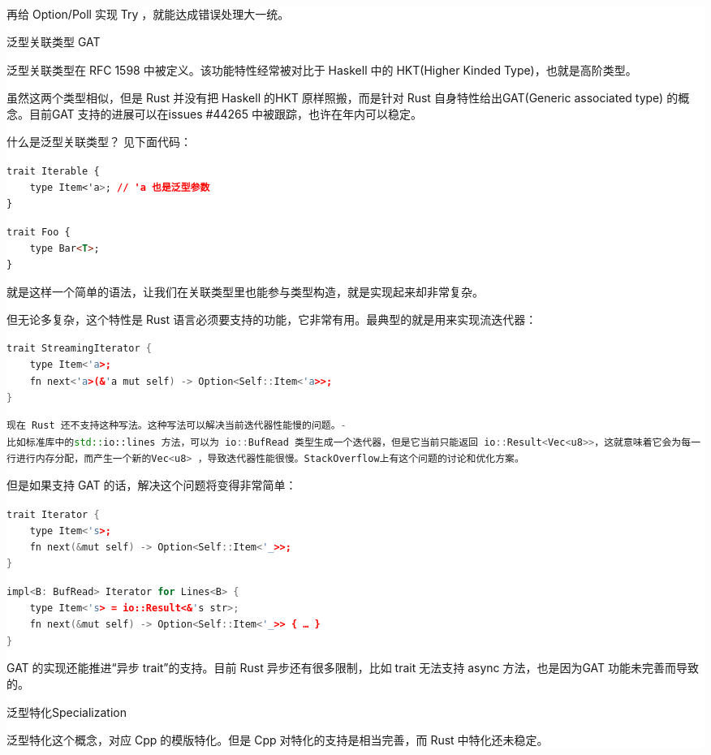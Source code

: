 再给 Option/Poll 实现 Try ，就能达成错误处理大一统。

泛型关联类型 GAT

泛型关联类型在 RFC 1598 中被定义。该功能特性经常被对比于 Haskell 中的 HKT(Higher Kinded Type)，也就是高阶类型。

虽然这两个类型相似，但是 Rust 并没有把 Haskell 的HKT 原样照搬，而是针对 Rust 自身特性给出GAT(Generic associated type) 的概念。目前GAT 支持的进展可以在issues #44265 中被跟踪，也许在年内可以稳定。

什么是泛型关联类型？ 见下面代码：

```css
trait Iterable {
    type Item<'a>; // 'a 也是泛型参数
}
```

```html
trait Foo {
    type Bar<T>;
}
```

就是这样一个简单的语法，让我们在关联类型里也能参与类型构造，就是实现起来却非常复杂。

但无论多复杂，这个特性是 Rust 语言必须要支持的功能，它非常有用。最典型的就是用来实现流迭代器：

```cpp
trait StreamingIterator {
    type Item<'a>;
    fn next<'a>(&'a mut self) -> Option<Self::Item<'a>>;
}
```

```cpp
现在 Rust 还不支持这种写法。这种写法可以解决当前迭代器性能慢的问题。-
比如标准库中的std::io::lines 方法，可以为 io::BufRead 类型生成一个迭代器，但是它当前只能返回 io::Result<Vec<u8>>，这就意味着它会为每一行进行内存分配，而产生一个新的Vec<u8> ，导致迭代器性能很慢。StackOverflow上有这个问题的讨论和优化方案。
```

但是如果支持 GAT 的话，解决这个问题将变得非常简单：

```cpp
trait Iterator {
    type Item<'s>;
    fn next(&mut self) -> Option<Self::Item<'_>>;
}
```

```cpp
impl<B: BufRead> Iterator for Lines<B> {
    type Item<'s> = io::Result<&'s str>;
    fn next(&mut self) -> Option<Self::Item<'_>> { … }
}
```

GAT 的实现还能推进“异步 trait”的支持。目前 Rust 异步还有很多限制，比如 trait 无法支持 async 方法，也是因为GAT 功能未完善而导致的。

泛型特化Specialization

泛型特化这个概念，对应 Cpp 的模版特化。但是 Cpp 对特化的支持是相当完善，而 Rust 中特化还未稳定。

